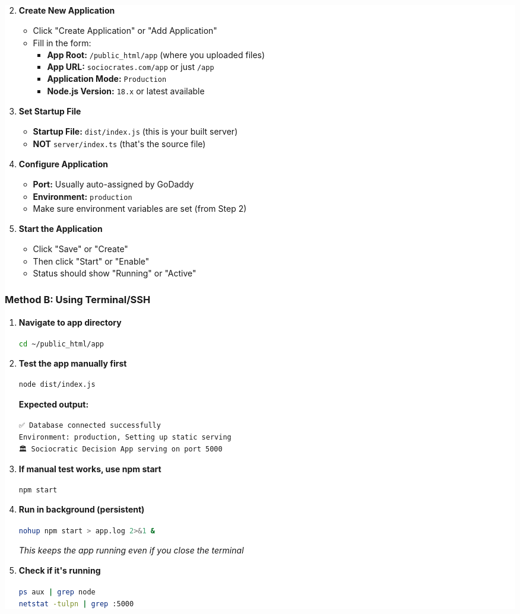 2. **Create New Application**
   - Click "Create Application" or "Add Application"
   - Fill in the form:
     - **App Root:** `/public_html/app` (where you uploaded files)
     - **App URL:** `sociocrates.com/app` or just `/app`
     - **Application Mode:** `Production`
     - **Node.js Version:** `18.x` or latest available

3. **Set Startup File**
   - **Startup File:** `dist/index.js` (this is your built server)
   - **NOT** `server/index.ts` (that's the source file)

4. **Configure Application**
   - **Port:** Usually auto-assigned by GoDaddy
   - **Environment:** `production`
   - Make sure environment variables are set (from Step 2)

5. **Start the Application**
   - Click "Save" or "Create"
   - Then click "Start" or "Enable"
   - Status should show "Running" or "Active"

### Method B: Using Terminal/SSH

1. **Navigate to app directory**
   ```bash
   cd ~/public_html/app
   ```

2. **Test the app manually first**
   ```bash
   node dist/index.js
   ```
   
   **Expected output:**
   ```
   ✅ Database connected successfully
   Environment: production, Setting up static serving
   🏛️ Sociocratic Decision App serving on port 5000
   ```

3. **If manual test works, use npm start**
   ```bash
   npm start
   ```

4. **Run in background (persistent)**
   ```bash
   nohup npm start > app.log 2>&1 &
   ```
   
   *This keeps the app running even if you close the terminal*

5. **Check if it's running**
   ```bash
   ps aux | grep node
   netstat -tulpn | grep :5000
   ```
